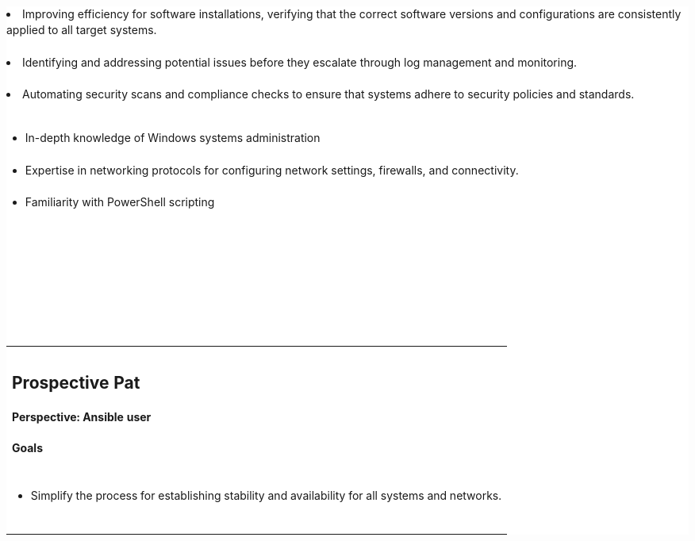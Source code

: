<li>Improving efficiency for software installations, verifying that the correct software versions and configurations are consistently applied to all target systems.
<br>
<br>

<li>Identifying and addressing potential issues before they escalate through log management and monitoring.
<br>
<br>

<li>Automating security scans and compliance checks to ensure that systems adhere to security policies and standards.
<br>
<br>


</li>
</ul>
   </td>
   <td>
<ul>

<li>In-depth knowledge of Windows systems administration
<br>
<br>
<li>Expertise in networking protocols for configuring network settings, firewalls, and connectivity.
<br>
<br>
<li>Familiarity with PowerShell scripting
<br>
<br>
<br>
<br>

<br><br><br><br></li>
</ul>
   </td>
  </tr>
</table>



<table>
  <tr>
   <td colspan="2" >
<h2>Prospective Pat</h2>

<strong>Perspective: Ansible user </strong>
   </td>
  </tr>
  <tr>
   <td colspan="2" ><strong>Goals</strong>
   </td>
  </tr>
  <tr>
   <td colspan="2" >
<ul>
<br>
<li>Simplify the process for establishing stability and availability for all systems and networks.
<br>
<br>
